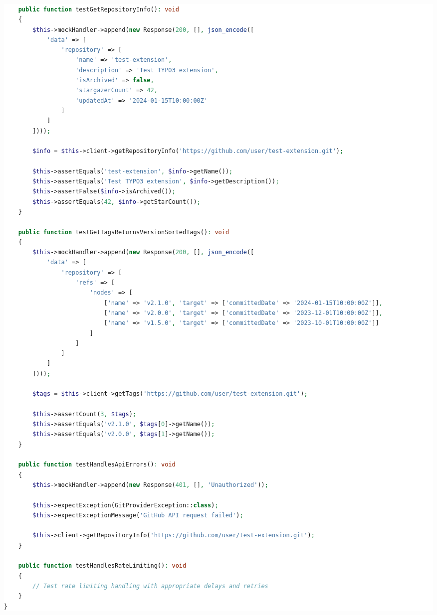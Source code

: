 ```php
    public function testGetRepositoryInfo(): void
    {
        $this->mockHandler->append(new Response(200, [], json_encode([
            'data' => [
                'repository' => [
                    'name' => 'test-extension',
                    'description' => 'Test TYPO3 extension',
                    'isArchived' => false,
                    'stargazerCount' => 42,
                    'updatedAt' => '2024-01-15T10:00:00Z'
                ]
            ]
        ])));

        $info = $this->client->getRepositoryInfo('https://github.com/user/test-extension.git');

        $this->assertEquals('test-extension', $info->getName());
        $this->assertEquals('Test TYPO3 extension', $info->getDescription());
        $this->assertFalse($info->isArchived());
        $this->assertEquals(42, $info->getStarCount());
    }

    public function testGetTagsReturnsVersionSortedTags(): void
    {
        $this->mockHandler->append(new Response(200, [], json_encode([
            'data' => [
                'repository' => [
                    'refs' => [
                        'nodes' => [
                            ['name' => 'v2.1.0', 'target' => ['committedDate' => '2024-01-15T10:00:00Z']],
                            ['name' => 'v2.0.0', 'target' => ['committedDate' => '2023-12-01T10:00:00Z']],
                            ['name' => 'v1.5.0', 'target' => ['committedDate' => '2023-10-01T10:00:00Z']]
                        ]
                    ]
                ]
            ]
        ])));

        $tags = $this->client->getTags('https://github.com/user/test-extension.git');

        $this->assertCount(3, $tags);
        $this->assertEquals('v2.1.0', $tags[0]->getName());
        $this->assertEquals('v2.0.0', $tags[1]->getName());
    }

    public function testHandlesApiErrors(): void
    {
        $this->mockHandler->append(new Response(401, [], 'Unauthorized'));

        $this->expectException(GitProviderException::class);
        $this->expectExceptionMessage('GitHub API request failed');

        $this->client->getRepositoryInfo('https://github.com/user/test-extension.git');
    }

    public function testHandlesRateLimiting(): void
    {
        // Test rate limiting handling with appropriate delays and retries
    }
}
```